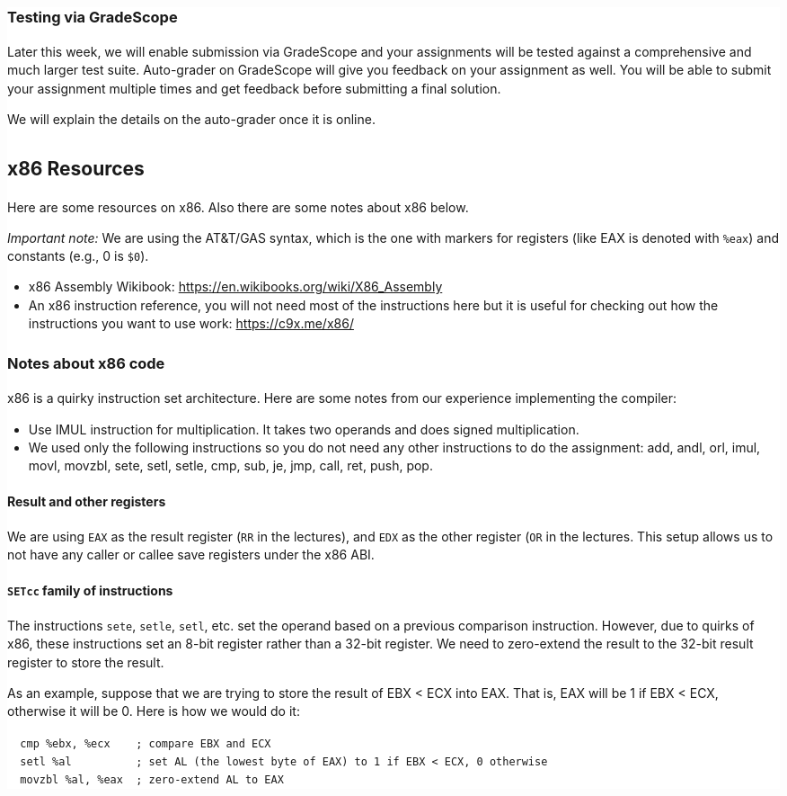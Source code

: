 ### Testing via GradeScope

Later this week, we will enable submission via GradeScope and your
assignments will be tested against a comprehensive and much larger
test suite. Auto-grader on GradeScope will give you feedback on your
assignment as well. You will be able to submit your assignment
multiple times and get feedback before submitting a final solution.

We will explain the details on the auto-grader once it is online.

## x86 Resources

Here are some resources on x86. Also there are some notes about x86
below.

*Important note:* We are using the AT&T/GAS syntax, which is the one
with markers for registers (like EAX is denoted with `%eax`) and
constants (e.g., 0 is `$0`).

- x86 Assembly Wikibook: https://en.wikibooks.org/wiki/X86_Assembly
- An x86 instruction reference, you will not need most of the
  instructions here but it is useful for checking out how the
  instructions you want to use work: https://c9x.me/x86/

### Notes about x86 code

x86 is a quirky instruction set architecture. Here are some notes from
our experience implementing the compiler:

* Use IMUL instruction for multiplication. It takes two operands and
  does signed multiplication.
* We used only the following instructions so you do not need any other
  instructions to do the assignment: add, andl, orl, imul, movl,
  movzbl, sete, setl, setle, cmp, sub, je, jmp, call, ret, push, pop.

#### Result and other registers

We are using `EAX` as the result register (`RR` in the lectures), and
`EDX` as the other register (`OR` in the lectures. This setup allows
us to not have any caller or callee save registers under the x86 ABI.

#### `SETcc` family of instructions

The instructions `sete`, `setle`, `setl`, etc. set the operand based
on a previous comparison instruction. However, due to quirks of x86,
these instructions set an 8-bit register rather than a 32-bit
register. We need to zero-extend the result to the 32-bit result
register to store the result.

As an example, suppose that we are trying to store the result of EBX <
ECX into EAX. That is, EAX will be 1 if EBX < ECX, otherwise it will
be 0. Here is how we would do it:

```
  cmp %ebx, %ecx    ; compare EBX and ECX
  setl %al          ; set AL (the lowest byte of EAX) to 1 if EBX < ECX, 0 otherwise
  movzbl %al, %eax  ; zero-extend AL to EAX
```
